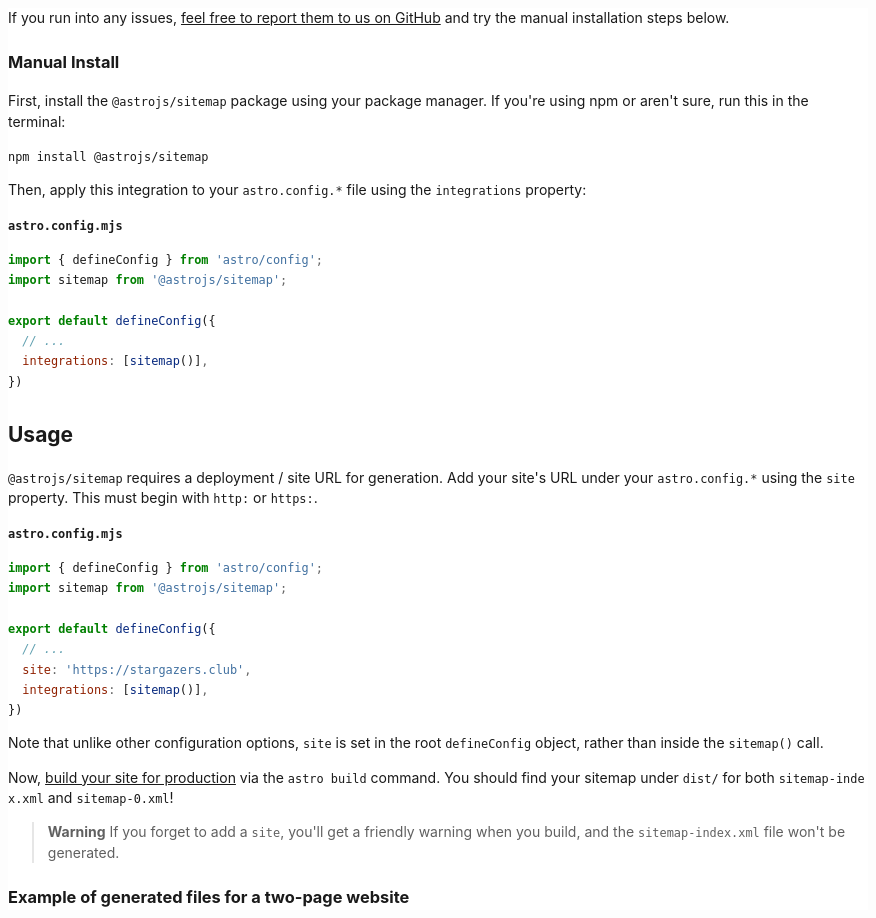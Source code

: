 If you run into any issues, [feel free to report them to us on GitHub](https://github.com/withastro/astro/issues) and try the manual installation steps below.

### Manual Install

First, install the `@astrojs/sitemap` package using your package manager. If you're using npm or aren't sure, run this in the terminal:

```sh
npm install @astrojs/sitemap
```

Then, apply this integration to your `astro.config.*` file using the `integrations` property:

**`astro.config.mjs`**

```js
import { defineConfig } from 'astro/config';
import sitemap from '@astrojs/sitemap';

export default defineConfig({
  // ...
  integrations: [sitemap()],
})
```

## Usage

`@astrojs/sitemap` requires a deployment / site URL for generation. Add your site's URL under your `astro.config.*` using the `site` property. This must begin with `http:` or `https:`.

**`astro.config.mjs`**

```js
import { defineConfig } from 'astro/config';
import sitemap from '@astrojs/sitemap';

export default defineConfig({
  // ...
  site: 'https://stargazers.club',
  integrations: [sitemap()],
})
```

Note that unlike other configuration options, `site` is set in the root `defineConfig` object, rather than inside the `sitemap()` call.

Now, [build your site for production](/en/reference/cli-reference/#astro-build) via the `astro build` command. You should find your sitemap under `dist/` for both `sitemap-index.xml` and `sitemap-0.xml`!

> **Warning**
> If you forget to add a `site`, you'll get a friendly warning when you build, and the `sitemap-index.xml` file won't be generated.

### Example of generated files for a two-page website


[astro-integration]: /en/guides/integrations-guide/